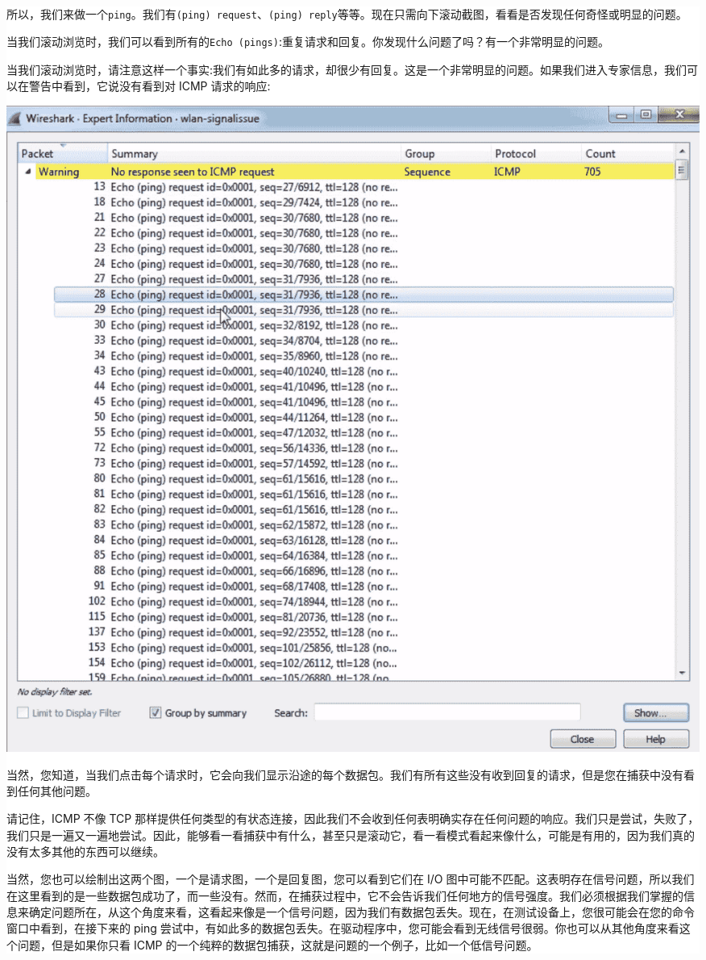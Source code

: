 所以，我们来做一个`ping`。我们有`(ping) request`、`(ping) reply`等等。现在只需向下滚动截图，看看是否发现任何奇怪或明显的问题。

当我们滚动浏览时，我们可以看到所有的`Echo (pings)`:重复请求和回复。你发现什么问题了吗？有一个非常明显的问题。

当我们滚动浏览时，请注意这样一个事实:我们有如此多的请求，却很少有回复。这是一个非常明显的问题。如果我们进入专家信息，我们可以在警告中看到，它说没有看到对 ICMP 请求的响应:

![](img/0d64e0ac-9e48-43d9-a99d-65ff773d7698.png)

当然，您知道，当我们点击每个请求时，它会向我们显示沿途的每个数据包。我们有所有这些没有收到回复的请求，但是您在捕获中没有看到任何其他问题。

请记住，ICMP 不像 TCP 那样提供任何类型的有状态连接，因此我们不会收到任何表明确实存在任何问题的响应。我们只是尝试，失败了，我们只是一遍又一遍地尝试。因此，能够看一看捕获中有什么，甚至只是滚动它，看一看模式看起来像什么，可能是有用的，因为我们真的没有太多其他的东西可以继续。

当然，您也可以绘制出这两个图，一个是请求图，一个是回复图，您可以看到它们在 I/O 图中可能不匹配。这表明存在信号问题，所以我们在这里看到的是一些数据包成功了，而一些没有。然而，在捕获过程中，它不会告诉我们任何地方的信号强度。我们必须根据我们掌握的信息来确定问题所在，从这个角度来看，这看起来像是一个信号问题，因为我们有数据包丢失。现在，在测试设备上，您很可能会在您的命令窗口中看到，在接下来的 ping 尝试中，有如此多的数据包丢失。在驱动程序中，您可能会看到无线信号很弱。你也可以从其他角度来看这个问题，但是如果你只看 ICMP 的一个纯粹的数据包捕获，这就是问题的一个例子，比如一个低信号问题。
